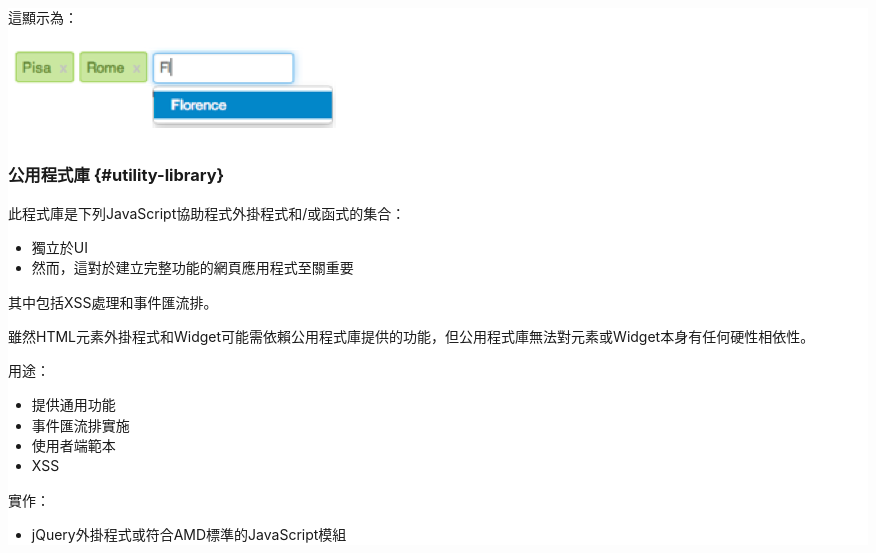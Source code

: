 這顯示為：

![chlimage_1-87](assets/chlimage_1-87.png)

### 公用程式庫 {#utility-library}

此程式庫是下列JavaScript協助程式外掛程式和/或函式的集合：

* 獨立於UI
* 然而，這對於建立完整功能的網頁應用程式至關重要

其中包括XSS處理和事件匯流排。

雖然HTML元素外掛程式和Widget可能需依賴公用程式庫提供的功能，但公用程式庫無法對元素或Widget本身有任何硬性相依性。

用途：

* 提供通用功能
* 事件匯流排實施
* 使用者端範本
* XSS

實作：

* jQuery外掛程式或符合AMD標準的JavaScript模組
